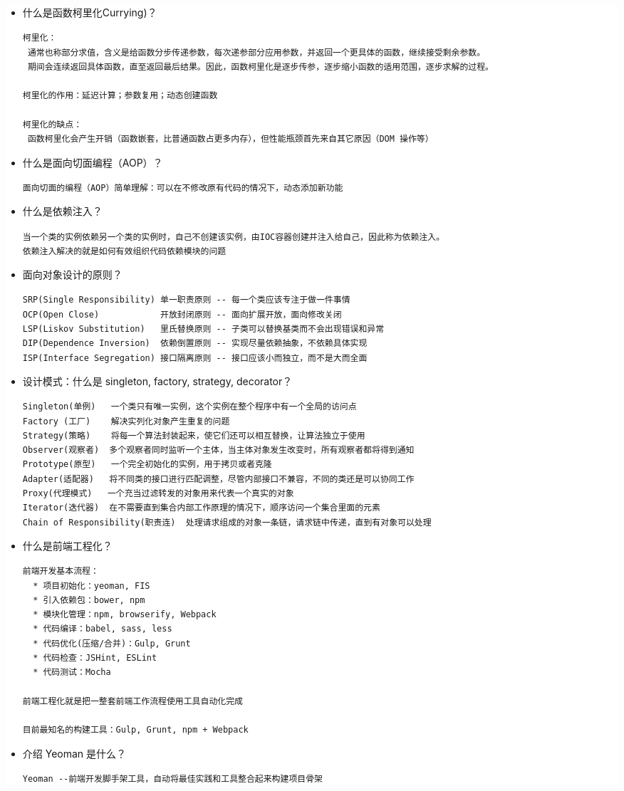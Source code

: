 - 什么是函数柯里化Currying)？

      柯里化：
       通常也称部分求值，含义是给函数分步传递参数，每次递参部分应用参数，并返回一个更具体的函数，继续接受剩余参数。
       期间会连续返回具体函数，直至返回最后结果。因此，函数柯里化是逐步传参，逐步缩小函数的适用范围，逐步求解的过程。

      柯里化的作用：延迟计算；参数复用；动态创建函数

      柯里化的缺点：
       函数柯里化会产生开销（函数嵌套，比普通函数占更多内存），但性能瓶颈首先来自其它原因（DOM 操作等）

- 什么是面向切面编程（AOP）？

      面向切面的编程（AOP）简单理解：可以在不修改原有代码的情况下，动态添加新功能

- 什么是依赖注入？

      当一个类的实例依赖另一个类的实例时，自己不创建该实例，由IOC容器创建并注入给自己，因此称为依赖注入。
      依赖注入解决的就是如何有效组织代码依赖模块的问题

- 面向对象设计的原则？

      SRP(Single Responsibility) 单一职责原则 -- 每一个类应该专注于做一件事情
      OCP(Open Close)            开放封闭原则 -- 面向扩展开放，面向修改关闭
      LSP(Liskov Substitution)   里氏替换原则 -- 子类可以替换基类而不会出现错误和异常
      DIP(Dependence Inversion)  依赖倒置原则 -- 实现尽量依赖抽象，不依赖具体实现
      ISP(Interface Segregation) 接口隔离原则 -- 接口应该小而独立，而不是大而全面

- 设计模式：什么是 singleton, factory, strategy, decorator？

      Singleton(单例)   一个类只有唯一实例，这个实例在整个程序中有一个全局的访问点
      Factory (工厂)    解决实列化对象产生重复的问题
      Strategy(策略)    将每一个算法封装起来，使它们还可以相互替换，让算法独立于使用
      Observer(观察者)  多个观察者同时监听一个主体，当主体对象发生改变时，所有观察者都将得到通知
      Prototype(原型)   一个完全初始化的实例，用于拷贝或者克隆
      Adapter(适配器)   将不同类的接口进行匹配调整，尽管内部接口不兼容，不同的类还是可以协同工作
      Proxy(代理模式)   一个充当过滤转发的对象用来代表一个真实的对象
      Iterator(迭代器)  在不需要直到集合内部工作原理的情况下，顺序访问一个集合里面的元素
      Chain of Responsibility(职责连)  处理请求组成的对象一条链，请求链中传递，直到有对象可以处理

- 什么是前端工程化？

      前端开发基本流程：
        * 项目初始化：yeoman, FIS
        * 引入依赖包：bower, npm
        * 模块化管理：npm, browserify, Webpack
        * 代码编译：babel, sass, less
        * 代码优化(压缩/合并)：Gulp, Grunt
        * 代码检查：JSHint, ESLint
        * 代码测试：Mocha

      前端工程化就是把一整套前端工作流程使用工具自动化完成

      目前最知名的构建工具：Gulp, Grunt, npm + Webpack

- 介绍 Yeoman 是什么？

      Yeoman --前端开发脚手架工具，自动将最佳实践和工具整合起来构建项目骨架
